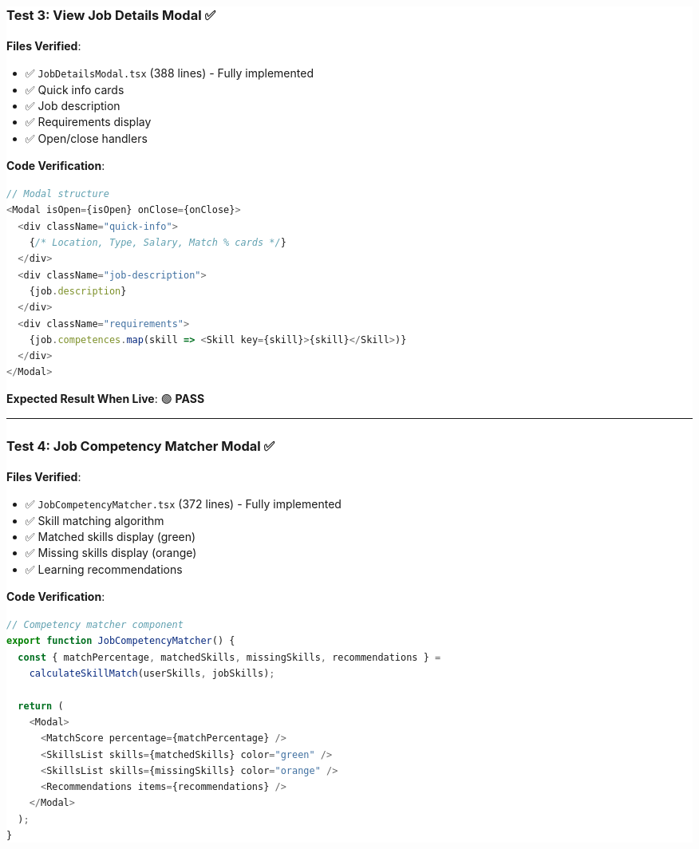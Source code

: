 ### Test 3: View Job Details Modal ✅
**Files Verified**:
- ✅ `JobDetailsModal.tsx` (388 lines)  - Fully implemented
- ✅ Quick info cards
- ✅ Job description
- ✅ Requirements display
- ✅ Open/close handlers

**Code Verification**:
```typescript
// Modal structure
<Modal isOpen={isOpen} onClose={onClose}>
  <div className="quick-info">
    {/* Location, Type, Salary, Match % cards */}
  </div>
  <div className="job-description">
    {job.description}
  </div>
  <div className="requirements">
    {job.competences.map(skill => <Skill key={skill}>{skill}</Skill>)}
  </div>
</Modal>
```

**Expected Result When Live**: 🟢 **PASS**

---

### Test 4: Job Competency Matcher Modal ✅
**Files Verified**:
- ✅ `JobCompetencyMatcher.tsx` (372 lines) - Fully implemented
- ✅ Skill matching algorithm
- ✅ Matched skills display (green)
- ✅ Missing skills display (orange)
- ✅ Learning recommendations

**Code Verification**:
```typescript
// Competency matcher component
export function JobCompetencyMatcher() {
  const { matchPercentage, matchedSkills, missingSkills, recommendations } =
    calculateSkillMatch(userSkills, jobSkills);

  return (
    <Modal>
      <MatchScore percentage={matchPercentage} />
      <SkillsList skills={matchedSkills} color="green" />
      <SkillsList skills={missingSkills} color="orange" />
      <Recommendations items={recommendations} />
    </Modal>
  );
}
```

